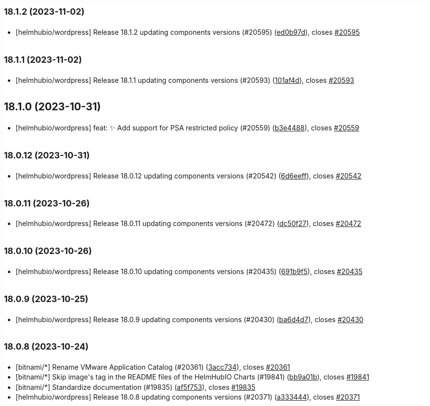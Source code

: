 ## <small>18.1.2 (2023-11-02)</small>

* [helmhubio/wordpress] Release 18.1.2 updating components versions (#20595) ([ed0b97d](https://github.com/helmhub-io/charts/commit/ed0b97d7c4598bb4549f46c660851172398e8b44)), closes [#20595](https://github.com/helmhub-io/charts/issues/20595)

## <small>18.1.1 (2023-11-02)</small>

* [helmhubio/wordpress] Release 18.1.1 updating components versions (#20593) ([101af4d](https://github.com/helmhub-io/charts/commit/101af4dd87db44f37793cc85e808cc8781033cf6)), closes [#20593](https://github.com/helmhub-io/charts/issues/20593)

## 18.1.0 (2023-10-31)

* [helmhubio/wordpress] feat: :sparkles: Add support for PSA restricted policy (#20559) ([b3e4488](https://github.com/helmhub-io/charts/commit/b3e4488d177de2d0901394136de047966f5ae6cc)), closes [#20559](https://github.com/helmhub-io/charts/issues/20559)

## <small>18.0.12 (2023-10-31)</small>

* [helmhubio/wordpress] Release 18.0.12 updating components versions (#20542) ([6d6eeff](https://github.com/helmhub-io/charts/commit/6d6eeff6eba3acd9064363586fbedc046413d13a)), closes [#20542](https://github.com/helmhub-io/charts/issues/20542)

## <small>18.0.11 (2023-10-26)</small>

* [helmhubio/wordpress] Release 18.0.11 updating components versions (#20472) ([dc50f27](https://github.com/helmhub-io/charts/commit/dc50f275aedea1ceef844e102f4bbe279c85eff0)), closes [#20472](https://github.com/helmhub-io/charts/issues/20472)

## <small>18.0.10 (2023-10-26)</small>

* [helmhubio/wordpress] Release 18.0.10 updating components versions (#20435) ([691b9f5](https://github.com/helmhub-io/charts/commit/691b9f5f0f05a61e93df45af0a351340b7331d88)), closes [#20435](https://github.com/helmhub-io/charts/issues/20435)

## <small>18.0.9 (2023-10-25)</small>

* [helmhubio/wordpress] Release 18.0.9 updating components versions (#20430) ([ba6d4d7](https://github.com/helmhub-io/charts/commit/ba6d4d7fa3548849ff3fe06d8db9ffcb3668f7ee)), closes [#20430](https://github.com/helmhub-io/charts/issues/20430)

## <small>18.0.8 (2023-10-24)</small>

* [bitnami/*] Rename VMware Application Catalog (#20361) ([3acc734](https://github.com/helmhub-io/charts/commit/3acc73472beb6fb56c4d99f929061001205bc57e)), closes [#20361](https://github.com/helmhub-io/charts/issues/20361)
* [bitnami/*] Skip image's tag in the README files of the HelmHubIO Charts (#19841) ([bb9a01b](https://github.com/helmhub-io/charts/commit/bb9a01b65911c87e48318db922cc05eb42785e42)), closes [#19841](https://github.com/helmhub-io/charts/issues/19841)
* [bitnami/*] Standardize documentation (#19835) ([af5f753](https://github.com/helmhub-io/charts/commit/af5f7530c1bc8c5ded53a6c4f7b8f384ac1804f2)), closes [#19835](https://github.com/helmhub-io/charts/issues/19835)
* [helmhubio/wordpress] Release 18.0.8 updating components versions (#20371) ([a333444](https://github.com/helmhub-io/charts/commit/a333444946ab1eb99bb5d729f1fbafc743a2b480)), closes [#20371](https://github.com/helmhub-io/charts/issues/20371)
